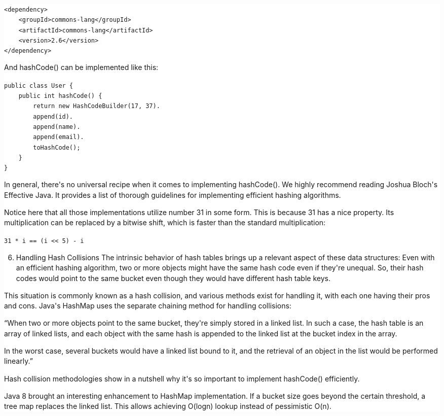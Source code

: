 ```
<dependency>
    <groupId>commons-lang</groupId>
    <artifactId>commons-lang</artifactId>
    <version>2.6</version>
</dependency>
```
And hashCode() can be implemented like this:

```
public class User {
    public int hashCode() {
        return new HashCodeBuilder(17, 37).
        append(id).
        append(name).
        append(email).
        toHashCode();
    }
}
```
In general, there's no universal recipe when it comes to implementing hashCode(). We highly recommend reading Joshua Bloch's Effective Java. It provides a list of thorough guidelines for implementing efficient hashing algorithms.

Notice here that all those implementations utilize number 31 in some form. This is because 31 has a nice property. Its multiplication can be replaced by a bitwise shift, which is faster than the standard multiplication:
```
31 * i == (i << 5) - i
```


6. Handling Hash Collisions
The intrinsic behavior of hash tables brings up a relevant aspect of these data structures: Even with an efficient hashing algorithm, two or more objects might have the same hash code even if they're unequal. So, their hash codes would point to the same bucket even though they would have different hash table keys.


This situation is commonly known as a hash collision, and various methods exist for handling it, with each one having their pros and cons. Java's HashMap uses the separate chaining method for handling collisions:

“When two or more objects point to the same bucket, they're simply stored in a linked list. In such a case, the hash table is an array of linked lists, and each object with the same hash is appended to the linked list at the bucket index in the array.

In the worst case, several buckets would have a linked list bound to it, and the retrieval of an object in the list would be performed linearly.”

Hash collision methodologies show in a nutshell why it's so important to implement hashCode() efficiently.

Java 8 brought an interesting enhancement to HashMap implementation. If a bucket size goes beyond the certain threshold, a tree map replaces the linked list. This allows achieving O(logn) lookup instead of pessimistic O(n).
